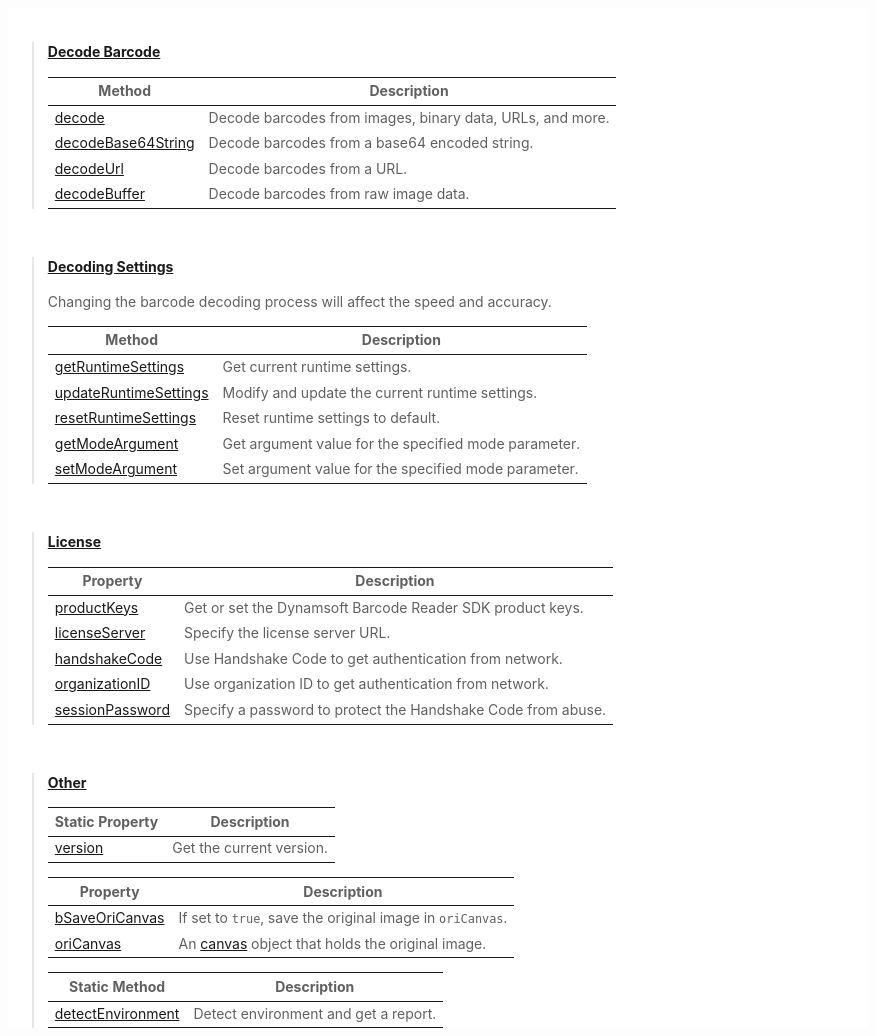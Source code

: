 <br>

> [**Decode Barcode**](#decode-barcode)
>
> | Method               | Description |
> |----------------------|-------------|
> | [decode](#decode) | Decode barcodes from images, binary data, URLs, and more. |
> | [decodeBase64String](#decodebase64string) | Decode barcodes from a base64 encoded string. |
> | [decodeUrl](#decodeurl) | Decode barcodes from a URL. |
> | [decodeBuffer](#decodebuffer) | Decode barcodes from raw image data. |

<br>

> [**Decoding Settings**](#decoding-settings)
>
> Changing the barcode decoding process will affect the speed and accuracy.
>
> | Method               | Description |
> |----------------------|-------------|
> | [getRuntimeSettings](#getruntimesettings) | Get current runtime settings. |
> | [updateRuntimeSettings](#updateruntimesettings) | Modify and update the current runtime settings. |
> | [resetRuntimeSettings](#resetruntimesettings) | Reset runtime settings to default. |
> | [getModeArgument](#getmodeargument) | Get argument value for the specified mode parameter. |
> | [setModeArgument](#setmodeargument) | Set argument value for the specified mode parameter. |

<br>

> [**License**](#license)
>
> | Property            | Description |
> |---------------------|-------------|
> | [productKeys](#productkeys) | Get or set the Dynamsoft Barcode Reader SDK product keys. | 
> | [licenseServer](#licenseserver) | Specify the license server URL. |
> | [handshakeCode](#handshakecode) | Use Handshake Code to get authentication from network. |
> | [organizationID](#organizationid) | Use organization ID to get authentication from network. |
> | [sessionPassword](#sessionpassword) | Specify a password to protect the Handshake Code from abuse. |

<br>

> [**Other**](#other)
>
> | Static Property     | Description |
> |---------------------|-------------|
> | [version](#version) | Get the current version. |
>
> | Property            | Description |
> |---------------------|-------------|
> | [bSaveOriCanvas](#bsaveoricanvas) | If set to `true`, save the original image in `oriCanvas`. |
> | [oriCanvas](#oricanvas) |  An [canvas](https://developer.mozilla.org/en-US/docs/Web/API/Canvas) object that holds the original image. |
>
> | Static Method        | Description |
> |----------------------|-------------|
> | [detectEnvironment](#detectenvironment) | Detect environment and get a report. |
